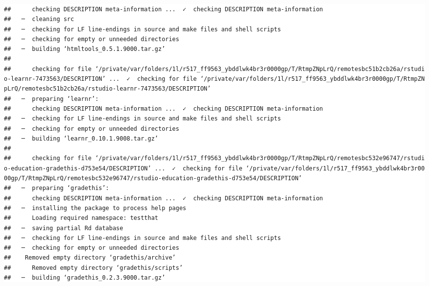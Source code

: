     ##      checking DESCRIPTION meta-information ...  ✓  checking DESCRIPTION meta-information
    ##   ─  cleaning src
    ##   ─  checking for LF line-endings in source and make files and shell scripts
    ##   ─  checking for empty or unneeded directories
    ##   ─  building ‘htmltools_0.5.1.9000.tar.gz’
    ##      
    ##      checking for file ‘/private/var/folders/1l/r517_ff9563_ybddlwk4br3r0000gp/T/RtmpZNpLrQ/remotesbc51b2cb26a/rstudio-learnr-7473563/DESCRIPTION’ ...  ✓  checking for file ‘/private/var/folders/1l/r517_ff9563_ybddlwk4br3r0000gp/T/RtmpZNpLrQ/remotesbc51b2cb26a/rstudio-learnr-7473563/DESCRIPTION’
    ##   ─  preparing ‘learnr’:
    ##      checking DESCRIPTION meta-information ...  ✓  checking DESCRIPTION meta-information
    ##   ─  checking for LF line-endings in source and make files and shell scripts
    ##   ─  checking for empty or unneeded directories
    ##   ─  building ‘learnr_0.10.1.9008.tar.gz’
    ##      
    ##      checking for file ‘/private/var/folders/1l/r517_ff9563_ybddlwk4br3r0000gp/T/RtmpZNpLrQ/remotesbc532e96747/rstudio-education-gradethis-d753e54/DESCRIPTION’ ...  ✓  checking for file ‘/private/var/folders/1l/r517_ff9563_ybddlwk4br3r0000gp/T/RtmpZNpLrQ/remotesbc532e96747/rstudio-education-gradethis-d753e54/DESCRIPTION’
    ##   ─  preparing ‘gradethis’:
    ##      checking DESCRIPTION meta-information ...  ✓  checking DESCRIPTION meta-information
    ##   ─  installing the package to process help pages
    ##      Loading required namespace: testthat
    ##   ─  saving partial Rd database
    ##   ─  checking for LF line-endings in source and make files and shell scripts
    ##   ─  checking for empty or unneeded directories
    ##    Removed empty directory ‘gradethis/archive’
    ##      Removed empty directory ‘gradethis/scripts’
    ##   ─  building ‘gradethis_0.2.3.9000.tar.gz’